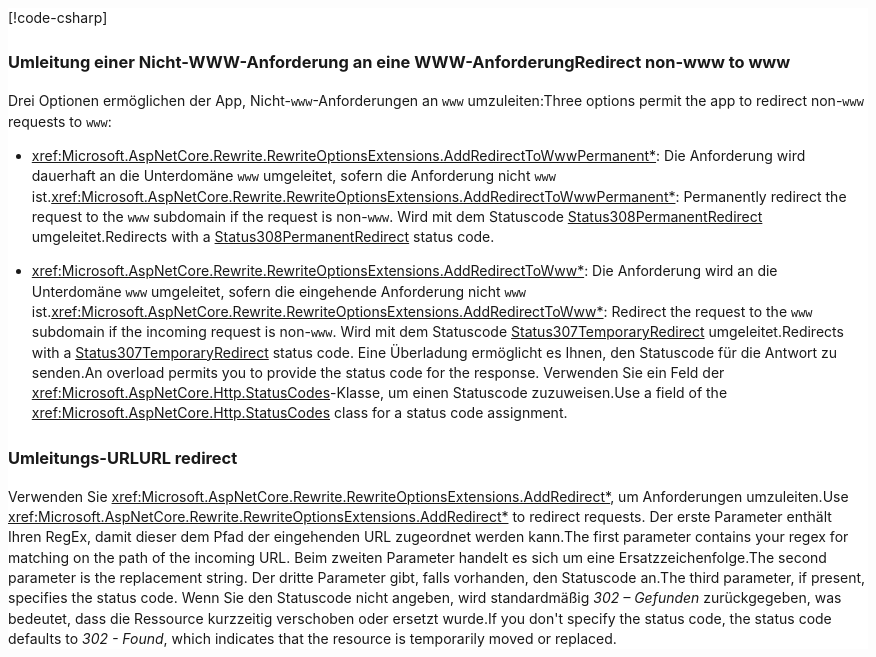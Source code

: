 [!code-csharp[](url-rewriting/samples/3.x/SampleApp/Startup.cs?name=snippet1)]

### <a name="redirect-non-www-to-www"></a><span data-ttu-id="6e0fc-167">Umleitung einer Nicht-WWW-Anforderung an eine WWW-Anforderung</span><span class="sxs-lookup"><span data-stu-id="6e0fc-167">Redirect non-www to www</span></span>

<span data-ttu-id="6e0fc-168">Drei Optionen ermöglichen der App, Nicht-`www`-Anforderungen an `www` umzuleiten:</span><span class="sxs-lookup"><span data-stu-id="6e0fc-168">Three options permit the app to redirect non-`www` requests to `www`:</span></span>

* <span data-ttu-id="6e0fc-169"><xref:Microsoft.AspNetCore.Rewrite.RewriteOptionsExtensions.AddRedirectToWwwPermanent*>: Die Anforderung wird dauerhaft an die Unterdomäne `www` umgeleitet, sofern die Anforderung nicht `www` ist.</span><span class="sxs-lookup"><span data-stu-id="6e0fc-169"><xref:Microsoft.AspNetCore.Rewrite.RewriteOptionsExtensions.AddRedirectToWwwPermanent*>: Permanently redirect the request to the `www` subdomain if the request is non-`www`.</span></span> <span data-ttu-id="6e0fc-170">Wird mit dem Statuscode [Status308PermanentRedirect](xref:Microsoft.AspNetCore.Http.StatusCodes.Status308PermanentRedirect) umgeleitet.</span><span class="sxs-lookup"><span data-stu-id="6e0fc-170">Redirects with a [Status308PermanentRedirect](xref:Microsoft.AspNetCore.Http.StatusCodes.Status308PermanentRedirect) status code.</span></span>

* <span data-ttu-id="6e0fc-171"><xref:Microsoft.AspNetCore.Rewrite.RewriteOptionsExtensions.AddRedirectToWww*>: Die Anforderung wird an die Unterdomäne `www` umgeleitet, sofern die eingehende Anforderung nicht `www` ist.</span><span class="sxs-lookup"><span data-stu-id="6e0fc-171"><xref:Microsoft.AspNetCore.Rewrite.RewriteOptionsExtensions.AddRedirectToWww*>: Redirect the request to the `www` subdomain if the incoming request is non-`www`.</span></span> <span data-ttu-id="6e0fc-172">Wird mit dem Statuscode [Status307TemporaryRedirect](xref:Microsoft.AspNetCore.Http.StatusCodes.Status307TemporaryRedirect) umgeleitet.</span><span class="sxs-lookup"><span data-stu-id="6e0fc-172">Redirects with a [Status307TemporaryRedirect](xref:Microsoft.AspNetCore.Http.StatusCodes.Status307TemporaryRedirect) status code.</span></span> <span data-ttu-id="6e0fc-173">Eine Überladung ermöglicht es Ihnen, den Statuscode für die Antwort zu senden.</span><span class="sxs-lookup"><span data-stu-id="6e0fc-173">An overload permits you to provide the status code for the response.</span></span> <span data-ttu-id="6e0fc-174">Verwenden Sie ein Feld der <xref:Microsoft.AspNetCore.Http.StatusCodes>-Klasse, um einen Statuscode zuzuweisen.</span><span class="sxs-lookup"><span data-stu-id="6e0fc-174">Use a field of the <xref:Microsoft.AspNetCore.Http.StatusCodes> class for a status code assignment.</span></span>

### <a name="url-redirect"></a><span data-ttu-id="6e0fc-175">Umleitungs-URL</span><span class="sxs-lookup"><span data-stu-id="6e0fc-175">URL redirect</span></span>

<span data-ttu-id="6e0fc-176">Verwenden Sie <xref:Microsoft.AspNetCore.Rewrite.RewriteOptionsExtensions.AddRedirect*>, um Anforderungen umzuleiten.</span><span class="sxs-lookup"><span data-stu-id="6e0fc-176">Use <xref:Microsoft.AspNetCore.Rewrite.RewriteOptionsExtensions.AddRedirect*> to redirect requests.</span></span> <span data-ttu-id="6e0fc-177">Der erste Parameter enthält Ihren RegEx, damit dieser dem Pfad der eingehenden URL zugeordnet werden kann.</span><span class="sxs-lookup"><span data-stu-id="6e0fc-177">The first parameter contains your regex for matching on the path of the incoming URL.</span></span> <span data-ttu-id="6e0fc-178">Beim zweiten Parameter handelt es sich um eine Ersatzzeichenfolge.</span><span class="sxs-lookup"><span data-stu-id="6e0fc-178">The second parameter is the replacement string.</span></span> <span data-ttu-id="6e0fc-179">Der dritte Parameter gibt, falls vorhanden, den Statuscode an.</span><span class="sxs-lookup"><span data-stu-id="6e0fc-179">The third parameter, if present, specifies the status code.</span></span> <span data-ttu-id="6e0fc-180">Wenn Sie den Statuscode nicht angeben, wird standardmäßig *302 – Gefunden* zurückgegeben, was bedeutet, dass die Ressource kurzzeitig verschoben oder ersetzt wurde.</span><span class="sxs-lookup"><span data-stu-id="6e0fc-180">If you don't specify the status code, the status code defaults to *302 - Found*, which indicates that the resource is temporarily moved or replaced.</span></span>
